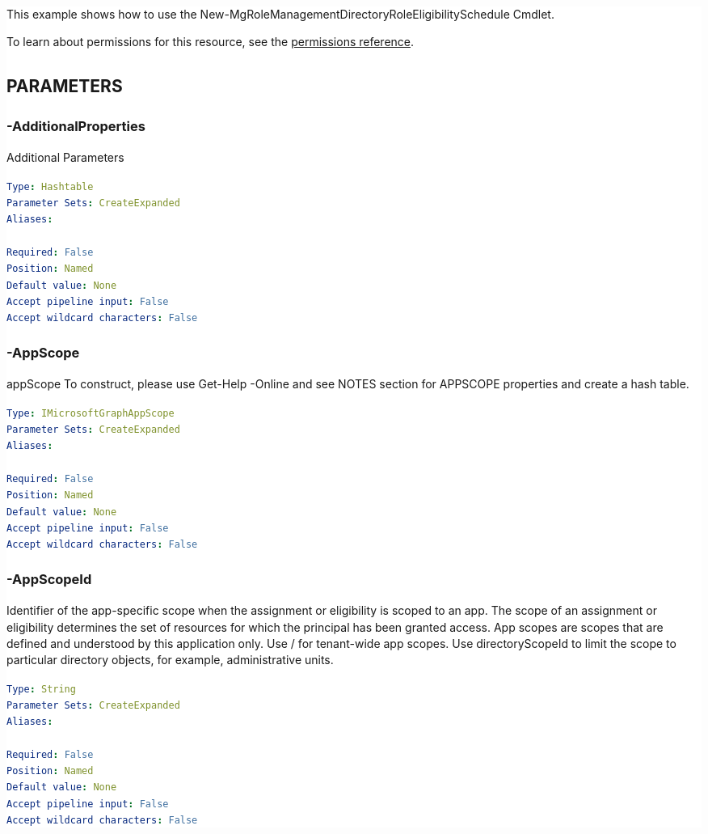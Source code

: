 This example shows how to use the New-MgRoleManagementDirectoryRoleEligibilitySchedule Cmdlet.

To learn about permissions for this resource, see the [permissions reference](/graph/permissions-reference).

## PARAMETERS

### -AdditionalProperties
Additional Parameters

```yaml
Type: Hashtable
Parameter Sets: CreateExpanded
Aliases:

Required: False
Position: Named
Default value: None
Accept pipeline input: False
Accept wildcard characters: False
```

### -AppScope
appScope
To construct, please use Get-Help -Online and see NOTES section for APPSCOPE properties and create a hash table.

```yaml
Type: IMicrosoftGraphAppScope
Parameter Sets: CreateExpanded
Aliases:

Required: False
Position: Named
Default value: None
Accept pipeline input: False
Accept wildcard characters: False
```

### -AppScopeId
Identifier of the app-specific scope when the assignment or eligibility is scoped to an app.
The scope of an assignment or eligibility determines the set of resources for which the principal has been granted access.
App scopes are scopes that are defined and understood by this application only.
Use / for tenant-wide app scopes.
Use directoryScopeId to limit the scope to particular directory objects, for example, administrative units.

```yaml
Type: String
Parameter Sets: CreateExpanded
Aliases:

Required: False
Position: Named
Default value: None
Accept pipeline input: False
Accept wildcard characters: False
```
